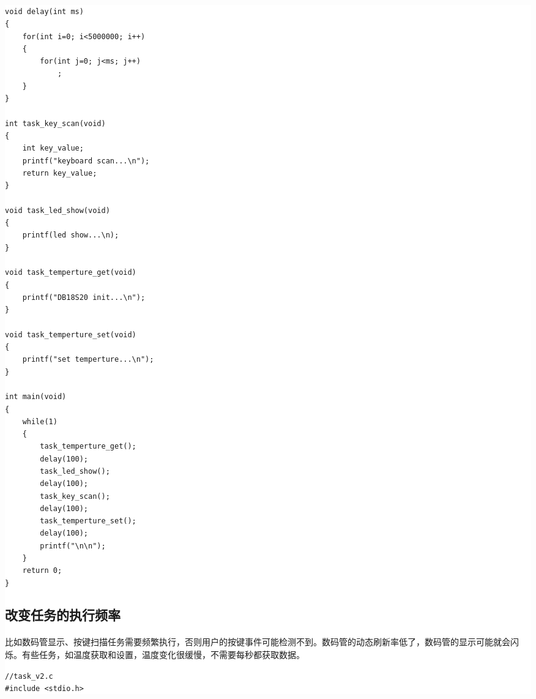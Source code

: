     void delay(int ms)
    {
        for(int i=0; i<5000000; i++)
        {
            for(int j=0; j<ms; j++)
                ;
        }
    }

    int task_key_scan(void)
    {
        int key_value;
        printf("keyboard scan...\n");
        return key_value;
    }

    void task_led_show(void)
    {
        printf(led show...\n);
    }

    void task_temperture_get(void)
    {
        printf("DB18S20 init...\n");
    }

    void task_temperture_set(void)
    {
        printf("set temperture...\n");
    }

    int main(void)
    {
        while(1)
        {
            task_temperture_get();
            delay(100);
            task_led_show();
            delay(100);
            task_key_scan();
            delay(100);
            task_temperture_set();
            delay(100);
            printf("\n\n");
        }
        return 0;
    }

## 改变任务的执行频率

比如数码管显示、按键扫描任务需要频繁执行，否则用户的按键事件可能检测不到。数码管的动态刷新率低了，数码管的显示可能就会闪烁。有些任务，如温度获取和设置，温度变化很缓慢，不需要每秒都获取数据。

    //task_v2.c
    #include <stdio.h>
